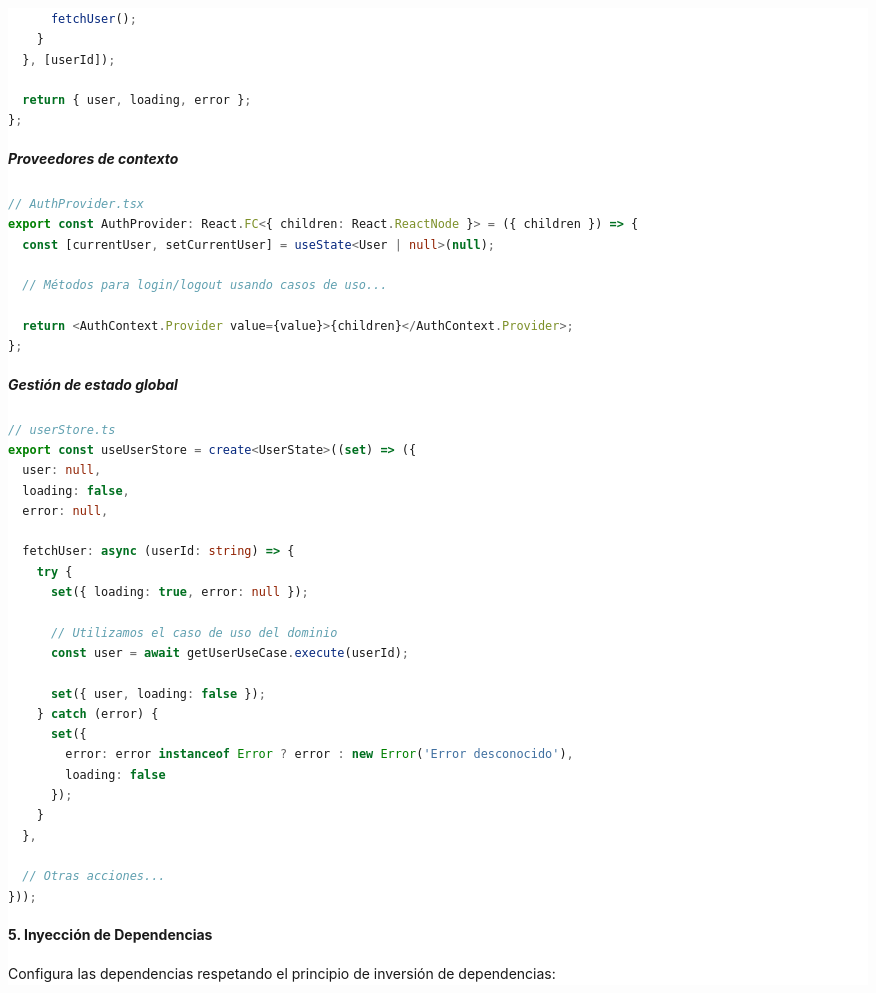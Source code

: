 ```typescript
      fetchUser();
    }
  }, [userId]);

  return { user, loading, error };
};
```

##### Proveedores de contexto

```typescript
// AuthProvider.tsx
export const AuthProvider: React.FC<{ children: React.ReactNode }> = ({ children }) => {
  const [currentUser, setCurrentUser] = useState<User | null>(null);
  
  // Métodos para login/logout usando casos de uso...
  
  return <AuthContext.Provider value={value}>{children}</AuthContext.Provider>;
};
```

##### Gestión de estado global

```typescript
// userStore.ts
export const useUserStore = create<UserState>((set) => ({
  user: null,
  loading: false,
  error: null,
  
  fetchUser: async (userId: string) => {
    try {
      set({ loading: true, error: null });
      
      // Utilizamos el caso de uso del dominio
      const user = await getUserUseCase.execute(userId);
      
      set({ user, loading: false });
    } catch (error) {
      set({ 
        error: error instanceof Error ? error : new Error('Error desconocido'), 
        loading: false 
      });
    }
  },
  
  // Otras acciones...
}));
```

#### 5. Inyección de Dependencias

Configura las dependencias respetando el principio de inversión de dependencias:
